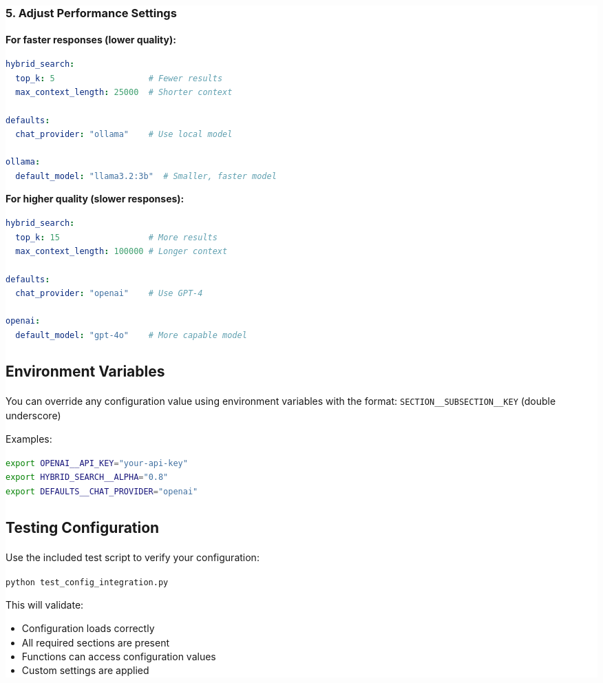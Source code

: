 ### 5. Adjust Performance Settings

**For faster responses (lower quality):**
```yaml
hybrid_search:
  top_k: 5                   # Fewer results
  max_context_length: 25000  # Shorter context
  
defaults:
  chat_provider: "ollama"    # Use local model
  
ollama:
  default_model: "llama3.2:3b"  # Smaller, faster model
```

**For higher quality (slower responses):**
```yaml
hybrid_search:
  top_k: 15                  # More results
  max_context_length: 100000 # Longer context
  
defaults:
  chat_provider: "openai"    # Use GPT-4
  
openai:
  default_model: "gpt-4o"    # More capable model
```

## Environment Variables

You can override any configuration value using environment variables with the format:
`SECTION__SUBSECTION__KEY` (double underscore)

Examples:
```bash
export OPENAI__API_KEY="your-api-key"
export HYBRID_SEARCH__ALPHA="0.8"
export DEFAULTS__CHAT_PROVIDER="openai"
```

## Testing Configuration

Use the included test script to verify your configuration:

```bash
python test_config_integration.py
```

This will validate:
- Configuration loads correctly
- All required sections are present
- Functions can access configuration values
- Custom settings are applied
